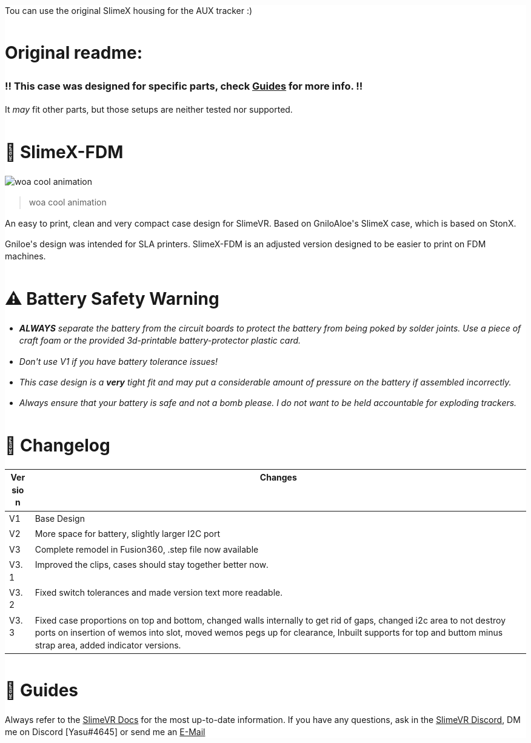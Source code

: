 Tou can use the original SlimeX housing for the AUX tracker :)

# Original readme:

### !! This case was designed for specific parts, check [Guides](/README.md#-guides) for more info. !!
 
 It *may* fit other parts, but those setups are neither tested nor supported.

# 🦈 SlimeX-FDM
![woa cool animation](/Docs/explodeView.gif)
> woa cool animation

An easy to print, clean and very compact case design for SlimeVR.
Based on GniloAloe's SlimeX case, which is based on StonX.

Gniloe's design was intended for SLA printers. SlimeX-FDM is an adjusted version designed to be easier to print on FDM machines.

# ⚠️ Battery Safety Warning
- ***ALWAYS** separate the battery from the circuit boards to protect the battery from being poked by solder joints. Use a piece of craft foam or the provided 3d-printable battery-protector plastic card.*

- *Don't use V1 if you have battery tolerance issues!*

- *This case design is a **very** tight fit and may put a considerable amount of pressure on the battery if assembled incorrectly.*

- *Always ensure that your battery is safe and not a bomb please. I do not want to be held accountable for exploding trackers.*

# 📄 Changelog
| Version | Changes |
| - | - |
| V1 | Base Design |
| V2 | More space for battery, slightly larger I2C port |
| V3 | Complete remodel in Fusion360, .step file now available |
| V3.1 | Improved the clips, cases should stay together better now. |
| V3.2 | Fixed switch tolerances and made version text more readable. |
| V3.3 | Fixed case proportions on top and bottom, changed walls internally to get rid of gaps, changed i2c area to not destroy ports on insertion of wemos into slot, moved wemos pegs up for clearance, Inbuilt supports for top and buttom minus strap area, added indicator versions. |

# 📝 Guides
Always refer to the [SlimeVR Docs](https://docs.slimevr.dev/index.html) for the most up-to-date information. If you have any questions, ask in the [SlimeVR Discord](https://discord.gg/SlimeVR), DM me on Discord [Yasu#4645] or send me an [E-Mail](mailto:contact@yasu3d.art)
